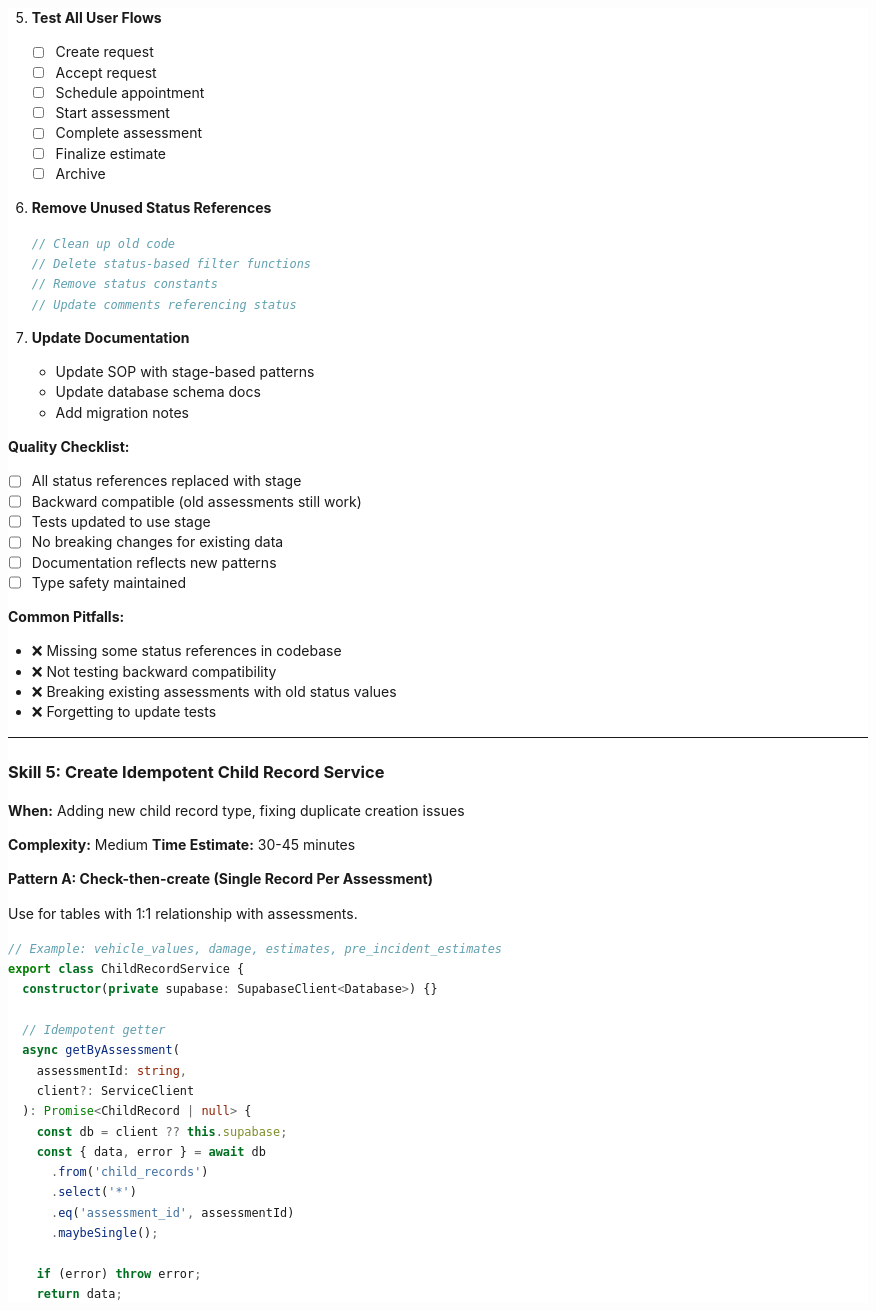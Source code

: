 5. **Test All User Flows**
   - [ ] Create request
   - [ ] Accept request
   - [ ] Schedule appointment
   - [ ] Start assessment
   - [ ] Complete assessment
   - [ ] Finalize estimate
   - [ ] Archive

6. **Remove Unused Status References**
   ```typescript
   // Clean up old code
   // Delete status-based filter functions
   // Remove status constants
   // Update comments referencing status
   ```

7. **Update Documentation**
   - Update SOP with stage-based patterns
   - Update database schema docs
   - Add migration notes

**Quality Checklist:**
- [ ] All status references replaced with stage
- [ ] Backward compatible (old assessments still work)
- [ ] Tests updated to use stage
- [ ] No breaking changes for existing data
- [ ] Documentation reflects new patterns
- [ ] Type safety maintained

**Common Pitfalls:**
- ❌ Missing some status references in codebase
- ❌ Not testing backward compatibility
- ❌ Breaking existing assessments with old status values
- ❌ Forgetting to update tests

---

### Skill 5: Create Idempotent Child Record Service

**When:** Adding new child record type, fixing duplicate creation issues

**Complexity:** Medium
**Time Estimate:** 30-45 minutes

**Pattern A: Check-then-create (Single Record Per Assessment)**

Use for tables with 1:1 relationship with assessments.

```typescript
// Example: vehicle_values, damage, estimates, pre_incident_estimates
export class ChildRecordService {
  constructor(private supabase: SupabaseClient<Database>) {}

  // Idempotent getter
  async getByAssessment(
    assessmentId: string,
    client?: ServiceClient
  ): Promise<ChildRecord | null> {
    const db = client ?? this.supabase;
    const { data, error } = await db
      .from('child_records')
      .select('*')
      .eq('assessment_id', assessmentId)
      .maybeSingle();

    if (error) throw error;
    return data;
```